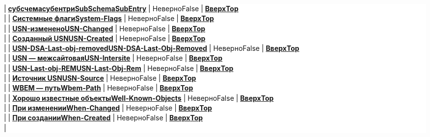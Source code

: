 | [<span data-ttu-id="4c480-395">**субсчемасубентри**</span><span class="sxs-lookup"><span data-stu-id="4c480-395">**SubSchemaSubEntry**</span></span>](a-subschemasubentry.md)                            | <span data-ttu-id="4c480-396">Неверно</span><span class="sxs-lookup"><span data-stu-id="4c480-396">False</span></span>     | [<span data-ttu-id="4c480-397">**Вверх**</span><span class="sxs-lookup"><span data-stu-id="4c480-397">**Top**</span></span>](c-top.md)<br/>            |
| [<span data-ttu-id="4c480-398">**Системные флаги**</span><span class="sxs-lookup"><span data-stu-id="4c480-398">**System-Flags**</span></span>](a-systemflags.md)                                       | <span data-ttu-id="4c480-399">Неверно</span><span class="sxs-lookup"><span data-stu-id="4c480-399">False</span></span>     | [<span data-ttu-id="4c480-400">**Вверх**</span><span class="sxs-lookup"><span data-stu-id="4c480-400">**Top**</span></span>](c-top.md)<br/>            |
| [<span data-ttu-id="4c480-401">**USN-изменено**</span><span class="sxs-lookup"><span data-stu-id="4c480-401">**USN-Changed**</span></span>](a-usnchanged.md)                                         | <span data-ttu-id="4c480-402">Неверно</span><span class="sxs-lookup"><span data-stu-id="4c480-402">False</span></span>     | [<span data-ttu-id="4c480-403">**Вверх**</span><span class="sxs-lookup"><span data-stu-id="4c480-403">**Top**</span></span>](c-top.md)<br/>            |
| [<span data-ttu-id="4c480-404">**Созданный USN**</span><span class="sxs-lookup"><span data-stu-id="4c480-404">**USN-Created**</span></span>](a-usncreated.md)                                         | <span data-ttu-id="4c480-405">Неверно</span><span class="sxs-lookup"><span data-stu-id="4c480-405">False</span></span>     | [<span data-ttu-id="4c480-406">**Вверх**</span><span class="sxs-lookup"><span data-stu-id="4c480-406">**Top**</span></span>](c-top.md)<br/>            |
| [<span data-ttu-id="4c480-407">**USN-DSA-Last-obj-removed**</span><span class="sxs-lookup"><span data-stu-id="4c480-407">**USN-DSA-Last-Obj-Removed**</span></span>](a-usndsalastobjremoved.md)                  | <span data-ttu-id="4c480-408">Неверно</span><span class="sxs-lookup"><span data-stu-id="4c480-408">False</span></span>     | [<span data-ttu-id="4c480-409">**Вверх**</span><span class="sxs-lookup"><span data-stu-id="4c480-409">**Top**</span></span>](c-top.md)<br/>            |
| [<span data-ttu-id="4c480-410">**USN — межсайтовая**</span><span class="sxs-lookup"><span data-stu-id="4c480-410">**USN-Intersite**</span></span>](a-usnintersite.md)                                     | <span data-ttu-id="4c480-411">Неверно</span><span class="sxs-lookup"><span data-stu-id="4c480-411">False</span></span>     | [<span data-ttu-id="4c480-412">**Вверх**</span><span class="sxs-lookup"><span data-stu-id="4c480-412">**Top**</span></span>](c-top.md)<br/>            |
| [<span data-ttu-id="4c480-413">**USN-Last-obj-REM**</span><span class="sxs-lookup"><span data-stu-id="4c480-413">**USN-Last-Obj-Rem**</span></span>](a-usnlastobjrem.md)                                 | <span data-ttu-id="4c480-414">Неверно</span><span class="sxs-lookup"><span data-stu-id="4c480-414">False</span></span>     | [<span data-ttu-id="4c480-415">**Вверх**</span><span class="sxs-lookup"><span data-stu-id="4c480-415">**Top**</span></span>](c-top.md)<br/>            |
| [<span data-ttu-id="4c480-416">**Источник USN**</span><span class="sxs-lookup"><span data-stu-id="4c480-416">**USN-Source**</span></span>](a-usnsource.md)                                           | <span data-ttu-id="4c480-417">Неверно</span><span class="sxs-lookup"><span data-stu-id="4c480-417">False</span></span>     | [<span data-ttu-id="4c480-418">**Вверх**</span><span class="sxs-lookup"><span data-stu-id="4c480-418">**Top**</span></span>](c-top.md)<br/>            |
| [<span data-ttu-id="4c480-419">**WBEM — путь**</span><span class="sxs-lookup"><span data-stu-id="4c480-419">**Wbem-Path**</span></span>](a-wbempath.md)                                             | <span data-ttu-id="4c480-420">Неверно</span><span class="sxs-lookup"><span data-stu-id="4c480-420">False</span></span>     | [<span data-ttu-id="4c480-421">**Вверх**</span><span class="sxs-lookup"><span data-stu-id="4c480-421">**Top**</span></span>](c-top.md)<br/>            |
| [<span data-ttu-id="4c480-422">**Хорошо известные объекты**</span><span class="sxs-lookup"><span data-stu-id="4c480-422">**Well-Known-Objects**</span></span>](a-wellknownobjects.md)                            | <span data-ttu-id="4c480-423">Неверно</span><span class="sxs-lookup"><span data-stu-id="4c480-423">False</span></span>     | [<span data-ttu-id="4c480-424">**Вверх**</span><span class="sxs-lookup"><span data-stu-id="4c480-424">**Top**</span></span>](c-top.md)<br/>            |
| [<span data-ttu-id="4c480-425">**При изменении**</span><span class="sxs-lookup"><span data-stu-id="4c480-425">**When-Changed**</span></span>](a-whenchanged.md)                                       | <span data-ttu-id="4c480-426">Неверно</span><span class="sxs-lookup"><span data-stu-id="4c480-426">False</span></span>     | [<span data-ttu-id="4c480-427">**Вверх**</span><span class="sxs-lookup"><span data-stu-id="4c480-427">**Top**</span></span>](c-top.md)<br/>            |
| [<span data-ttu-id="4c480-428">**При создании**</span><span class="sxs-lookup"><span data-stu-id="4c480-428">**When-Created**</span></span>](a-whencreated.md)                                       | <span data-ttu-id="4c480-429">Неверно</span><span class="sxs-lookup"><span data-stu-id="4c480-429">False</span></span>     | [<span data-ttu-id="4c480-430">**Вверх**</span><span class="sxs-lookup"><span data-stu-id="4c480-430">**Top**</span></span>](c-top.md)<br/>            |